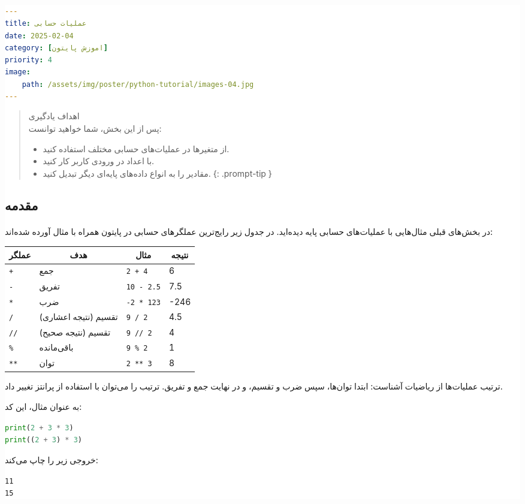 ```yaml
---
title: عملیات‌ حسابی
date: 2025-02-04
category: [اموزش پایتون]
priority: 4
image:
    path: /assets/img/poster/python-tutorial/images-04.jpg
---
```


>اهداف یادگیری\
>پس از این بخش، شما خواهید توانست:
>- از متغیرها در عملیات‌های حسابی مختلف استفاده کنید.
>- با اعداد در ورودی کاربر کار کنید.
>- مقادیر را به انواع داده‌های پایه‌ای دیگر تبدیل کنید.
{: .prompt-tip }

## مقدمه

در بخش‌های قبلی مثال‌هایی با عملیات‌های حسابی پایه دیده‌اید. در جدول زیر رایج‌ترین عملگرهای حسابی در پایتون همراه با مثال آورده شده‌اند:

| عملگر | هدف         | مثال       | نتیجه |
|-------|-------------|------------|-------|
| `+`   | جمع         | `2 + 4`    | 6     |
| `-`   | تفریق       | `10 - 2.5` | 7.5   |
| `*`   | ضرب         | `-2 * 123` | -246  |
| `/`   | تقسیم (نتیجه اعشاری) | `9 / 2` | 4.5   |
| `//`  | تقسیم (نتیجه صحیح) | `9 // 2` | 4     |
| `%`   | باقی‌مانده   | `9 % 2`    | 1     |
| `**`  | توان        | `2 ** 3`   | 8     |

ترتیب عملیات‌ها از ریاضیات آشناست: ابتدا توان‌ها، سپس ضرب و تقسیم، و در نهایت جمع و تفریق. ترتیب را می‌توان با استفاده از پرانتز تغییر داد.

به عنوان مثال، این کد:

```python
print(2 + 3 * 3)
print((2 + 3) * 3)
```

خروجی زیر را چاپ می‌کند:

```
11
15
```
